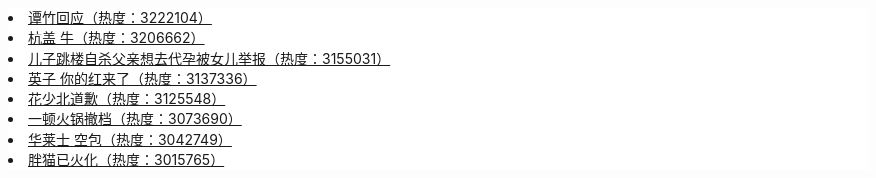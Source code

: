 <li>
<a href="https://s.weibo.com/weibo?q=%23%E8%B0%AD%E7%AB%B9%E5%9B%9E%E5%BA%94%23" target="weibo">
谭竹回应（热度：3222104）
</a>
</li>

<li>
<a href="https://s.weibo.com/weibo?q=%23%E6%9D%AD%E7%9B%96%20%E7%89%9B%23" target="weibo">
杭盖 牛（热度：3206662）
</a>
</li>

<li>
<a href="https://s.weibo.com/weibo?q=%23%E5%84%BF%E5%AD%90%E8%B7%B3%E6%A5%BC%E8%87%AA%E6%9D%80%E7%88%B6%E4%BA%B2%E6%83%B3%E5%8E%BB%E4%BB%A3%E5%AD%95%E8%A2%AB%E5%A5%B3%E5%84%BF%E4%B8%BE%E6%8A%A5%23" target="weibo">
儿子跳楼自杀父亲想去代孕被女儿举报（热度：3155031）
</a>
</li>

<li>
<a href="https://s.weibo.com/weibo?q=%23%E8%8B%B1%E5%AD%90%20%E4%BD%A0%E7%9A%84%E7%BA%A2%E6%9D%A5%E4%BA%86%23" target="weibo">
英子 你的红来了（热度：3137336）
</a>
</li>

<li>
<a href="https://s.weibo.com/weibo?q=%23%E8%8A%B1%E5%B0%91%E5%8C%97%E9%81%93%E6%AD%89%23" target="weibo">
花少北道歉（热度：3125548）
</a>
</li>

<li>
<a href="https://s.weibo.com/weibo?q=%23%E4%B8%80%E9%A1%BF%E7%81%AB%E9%94%85%E6%92%A4%E6%A1%A3%23" target="weibo">
一顿火锅撤档（热度：3073690）
</a>
</li>

<li>
<a href="https://s.weibo.com/weibo?q=%23%E5%8D%8E%E8%8E%B1%E5%A3%AB%20%E7%A9%BA%E5%8C%85%23" target="weibo">
华莱士 空包（热度：3042749）
</a>
</li>

<li>
<a href="https://s.weibo.com/weibo?q=%23%E8%83%96%E7%8C%AB%E5%B7%B2%E7%81%AB%E5%8C%96%23" target="weibo">
胖猫已火化（热度：3015765）
</a>
</li>
